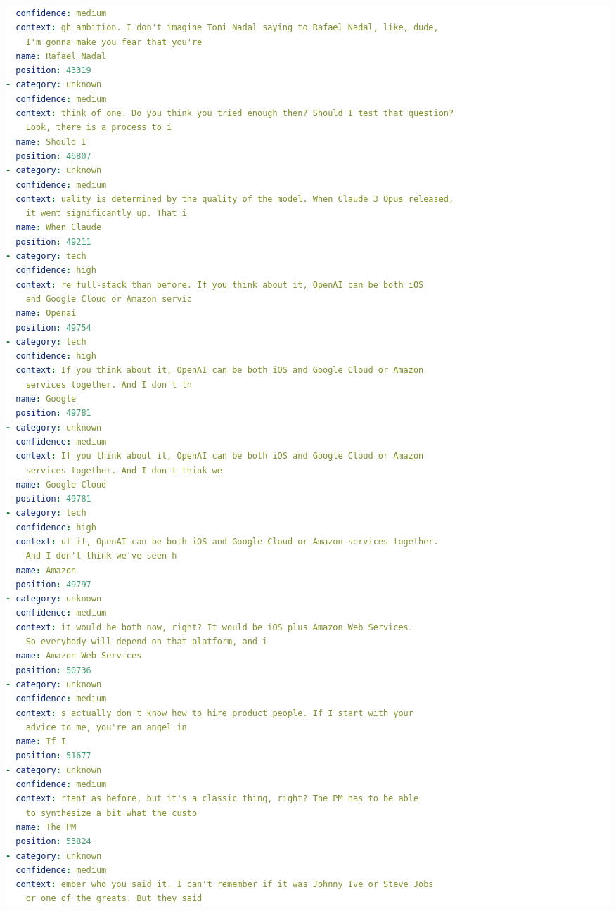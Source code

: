 ```yaml
  confidence: medium
  context: gh ambition. I don't imagine Toni Nadal saying to Rafael Nadal, like, dude,
    I'm gonna make you fear that you're
  name: Rafael Nadal
  position: 43319
- category: unknown
  confidence: medium
  context: think of one. Do you think you tried enough then? Should I test that question?
    Look, there is a process to i
  name: Should I
  position: 46807
- category: unknown
  confidence: medium
  context: uality is determined by the quality of the model. When Claude 3 Opus released,
    it went significantly up. That i
  name: When Claude
  position: 49211
- category: tech
  confidence: high
  context: re full-stack than before. If you think about it, OpenAI can be both iOS
    and Google Cloud or Amazon servic
  name: Openai
  position: 49754
- category: tech
  confidence: high
  context: If you think about it, OpenAI can be both iOS and Google Cloud or Amazon
    services together. And I don't th
  name: Google
  position: 49781
- category: unknown
  confidence: medium
  context: If you think about it, OpenAI can be both iOS and Google Cloud or Amazon
    services together. And I don't think we
  name: Google Cloud
  position: 49781
- category: tech
  confidence: high
  context: ut it, OpenAI can be both iOS and Google Cloud or Amazon services together.
    And I don't think we've seen h
  name: Amazon
  position: 49797
- category: unknown
  confidence: medium
  context: it would be both now, right? It would be iOS plus Amazon Web Services.
    So everybody will depend on that platform, and i
  name: Amazon Web Services
  position: 50736
- category: unknown
  confidence: medium
  context: s actually don't know how to hire product people. If I start with your
    advice to me, you're an angel in
  name: If I
  position: 51677
- category: unknown
  confidence: medium
  context: rtant as before, but it's a classic thing, right? The PM has to be able
    to synthesize a bit what the custo
  name: The PM
  position: 53824
- category: unknown
  confidence: medium
  context: ember who you said it. I can't remember if it was Johnny Ive or Steve Jobs
    or one of the greats. But they said
```